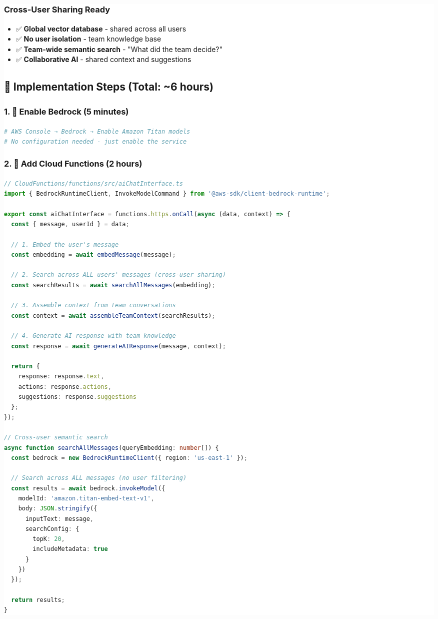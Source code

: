 ### Cross-User Sharing Ready
- ✅ **Global vector database** - shared across all users
- ✅ **No user isolation** - team knowledge base
- ✅ **Team-wide semantic search** - "What did the team decide?"
- ✅ **Collaborative AI** - shared context and suggestions

## 🔧 Implementation Steps (Total: ~6 hours)

### 1. 🚀 Enable Bedrock (5 minutes)
```bash
# AWS Console → Bedrock → Enable Amazon Titan models
# No configuration needed - just enable the service
```

### 2. 📝 Add Cloud Functions (2 hours)
```typescript
// CloudFunctions/functions/src/aiChatInterface.ts
import { BedrockRuntimeClient, InvokeModelCommand } from '@aws-sdk/client-bedrock-runtime';

export const aiChatInterface = functions.https.onCall(async (data, context) => {
  const { message, userId } = data;
  
  // 1. Embed the user's message
  const embedding = await embedMessage(message);
  
  // 2. Search across ALL users' messages (cross-user sharing)
  const searchResults = await searchAllMessages(embedding);
  
  // 3. Assemble context from team conversations
  const context = await assembleTeamContext(searchResults);
  
  // 4. Generate AI response with team knowledge
  const response = await generateAIResponse(message, context);
  
  return {
    response: response.text,
    actions: response.actions,
    suggestions: response.suggestions
  };
});

// Cross-user semantic search
async function searchAllMessages(queryEmbedding: number[]) {
  const bedrock = new BedrockRuntimeClient({ region: 'us-east-1' });
  
  // Search across ALL messages (no user filtering)
  const results = await bedrock.invokeModel({
    modelId: 'amazon.titan-embed-text-v1',
    body: JSON.stringify({
      inputText: message,
      searchConfig: {
        topK: 20,
        includeMetadata: true
      }
    })
  });
  
  return results;
}
```
